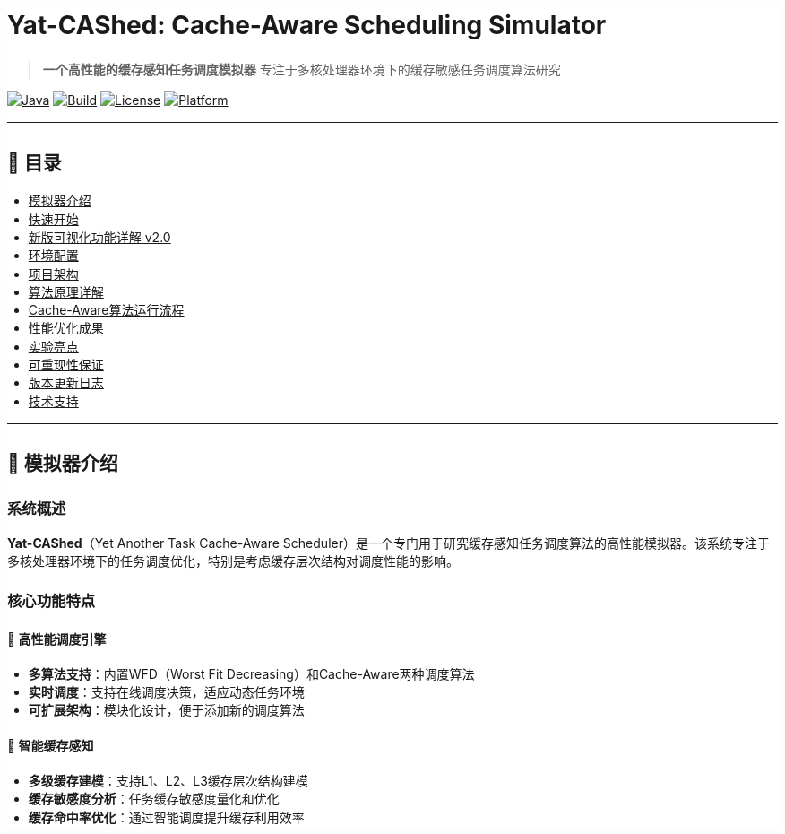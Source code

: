 # Yat-CAShed: Cache-Aware Scheduling Simulator

> **一个高性能的缓存感知任务调度模拟器**
> 专注于多核处理器环境下的缓存敏感任务调度算法研究

[![Java](https://img.shields.io/badge/Java-17+-orange.svg)](https://www.oracle.com/java/)
[![Build](https://img.shields.io/badge/Build-Success-green.svg)](#快速开始)
[![License](https://img.shields.io/badge/License-Academic-blue.svg)](#)
[![Platform](https://img.shields.io/badge/Platform-Windows%20%7C%20Linux%20%7C%20macOS-lightgrey.svg)](#环境配置)

---

## 📖 目录

- [模拟器介绍](#模拟器介绍)
- [快速开始](#快速开始)
- [新版可视化功能详解 v2.0](#新版可视化功能详解-v20)
- [环境配置](#环境配置)
- [项目架构](#项目架构)
- [算法原理详解](#算法原理详解)
- [Cache-Aware算法运行流程](#cache-aware算法运行流程)
- [性能优化成果](#性能优化成果)
- [实验亮点](#实验亮点)
- [可重现性保证](#可重现性保证)
- [版本更新日志](#版本更新日志)
- [技术支持](#技术支持)

---

## 🎯 模拟器介绍

### 系统概述

**Yat-CAShed**（Yet Another Task Cache-Aware Scheduler）是一个专门用于研究缓存感知任务调度算法的高性能模拟器。该系统专注于多核处理器环境下的任务调度优化，特别是考虑缓存层次结构对调度性能的影响。

### 核心功能特点

#### 🚀 高性能调度引擎

- **多算法支持**：内置WFD（Worst Fit Decreasing）和Cache-Aware两种调度算法
- **实时调度**：支持在线调度决策，适应动态任务环境
- **可扩展架构**：模块化设计，便于添加新的调度算法

#### 🧠 智能缓存感知

- **多级缓存建模**：支持L1、L2、L3缓存层次结构建模
- **缓存敏感度分析**：任务缓存敏感度量化和优化
- **缓存命中率优化**：通过智能调度提升缓存利用效率
